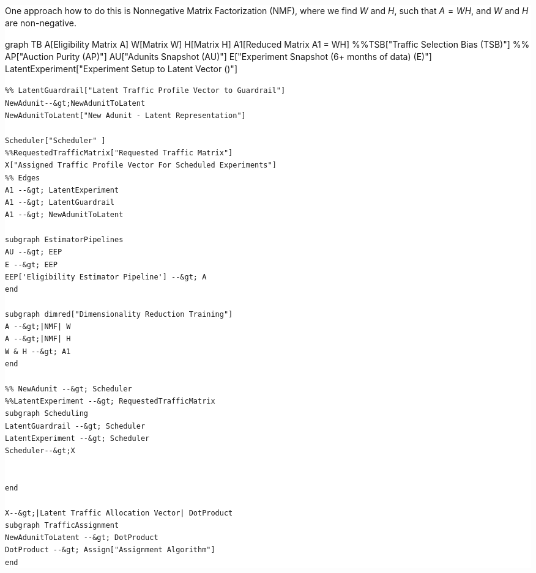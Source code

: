 One approach how to do this is Nonnegative Matrix Factorization (NMF), where we find $W$ and $H$, such that $A=WH$, and $W$ and $H$ are non-negative.

<div class="mermaid">
  graph TB
    A[Eligibility Matrix A]
    W[Matrix W]
    H[Matrix H]
    A1[Reduced Matrix A1 = WH]
    %%TSB["Traffic Selection Bias (TSB)"]
    %% AP["Auction Purity (AP)"]
    AU["Adunits Snapshot (AU)"]
    E["Experiment Snapshot (6+ months of data) (E)"]
    LatentExperiment["Experiment Setup to Latent Vector ()"]

    %% LatentGuardrail["Latent Traffic Profile Vector to Guardrail"]
    NewAdunit--&gt;NewAdunitToLatent
    NewAdunitToLatent["New Adunit - Latent Representation"]

    Scheduler["Scheduler" ]
    %%RequestedTrafficMatrix["Requested Traffic Matrix"]
    X["Assigned Traffic Profile Vector For Scheduled Experiments"]
    %% Edges
    A1 --&gt; LatentExperiment
    A1 --&gt; LatentGuardrail
    A1 --&gt; NewAdunitToLatent

    subgraph EstimatorPipelines
    AU --&gt; EEP
    E --&gt; EEP
    EEP['Eligibility Estimator Pipeline'] --&gt; A
    end

    subgraph dimred["Dimensionality Reduction Training"]
    A --&gt;|NMF| W
    A --&gt;|NMF| H
    W & H --&gt; A1
    end

    %% NewAdunit --&gt; Scheduler
    %%LatentExperiment --&gt; RequestedTrafficMatrix
    subgraph Scheduling
    LatentGuardrail --&gt; Scheduler
    LatentExperiment --&gt; Scheduler
    Scheduler--&gt;X
    

    end

    X--&gt;|Latent Traffic Allocation Vector| DotProduct
    subgraph TrafficAssignment
    NewAdunitToLatent --&gt; DotProduct
    DotProduct --&gt; Assign["Assignment Algorithm"]
    end
</div>
